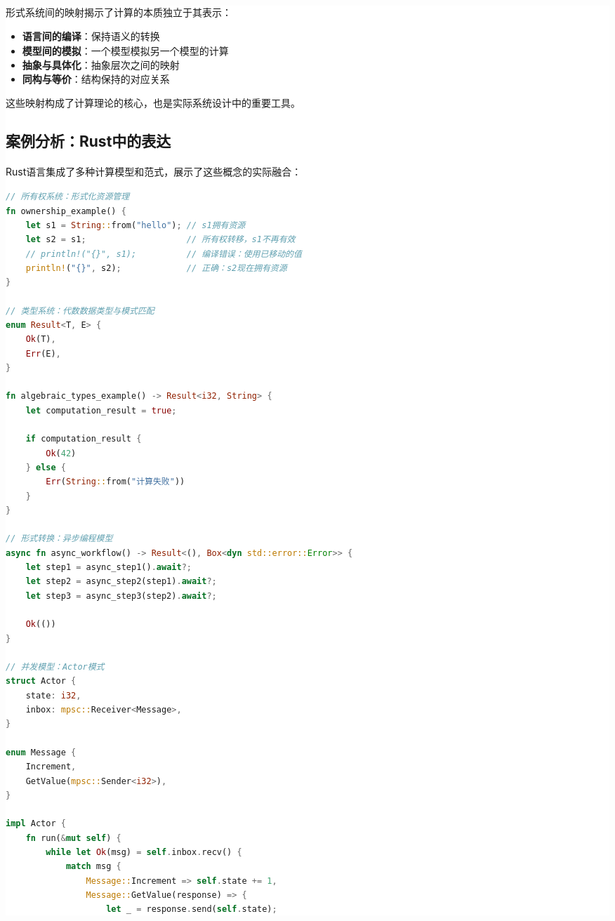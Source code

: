 形式系统间的映射揭示了计算的本质独立于其表示：

- **语言间的编译**：保持语义的转换
- **模型间的模拟**：一个模型模拟另一个模型的计算
- **抽象与具体化**：抽象层次之间的映射
- **同构与等价**：结构保持的对应关系

这些映射构成了计算理论的核心，也是实际系统设计中的重要工具。

## 案例分析：Rust中的表达

Rust语言集成了多种计算模型和范式，展示了这些概念的实际融合：

```rust
// 所有权系统：形式化资源管理
fn ownership_example() {
    let s1 = String::from("hello"); // s1拥有资源
    let s2 = s1;                    // 所有权转移，s1不再有效
    // println!("{}", s1);          // 编译错误：使用已移动的值
    println!("{}", s2);             // 正确：s2现在拥有资源
}

// 类型系统：代数数据类型与模式匹配
enum Result<T, E> {
    Ok(T),
    Err(E),
}

fn algebraic_types_example() -> Result<i32, String> {
    let computation_result = true;
    
    if computation_result {
        Ok(42)
    } else {
        Err(String::from("计算失败"))
    }
}

// 形式转换：异步编程模型
async fn async_workflow() -> Result<(), Box<dyn std::error::Error>> {
    let step1 = async_step1().await?;
    let step2 = async_step2(step1).await?;
    let step3 = async_step3(step2).await?;
    
    Ok(())
}

// 并发模型：Actor模式
struct Actor {
    state: i32,
    inbox: mpsc::Receiver<Message>,
}

enum Message {
    Increment,
    GetValue(mpsc::Sender<i32>),
}

impl Actor {
    fn run(&mut self) {
        while let Ok(msg) = self.inbox.recv() {
            match msg {
                Message::Increment => self.state += 1,
                Message::GetValue(response) => {
                    let _ = response.send(self.state);
```